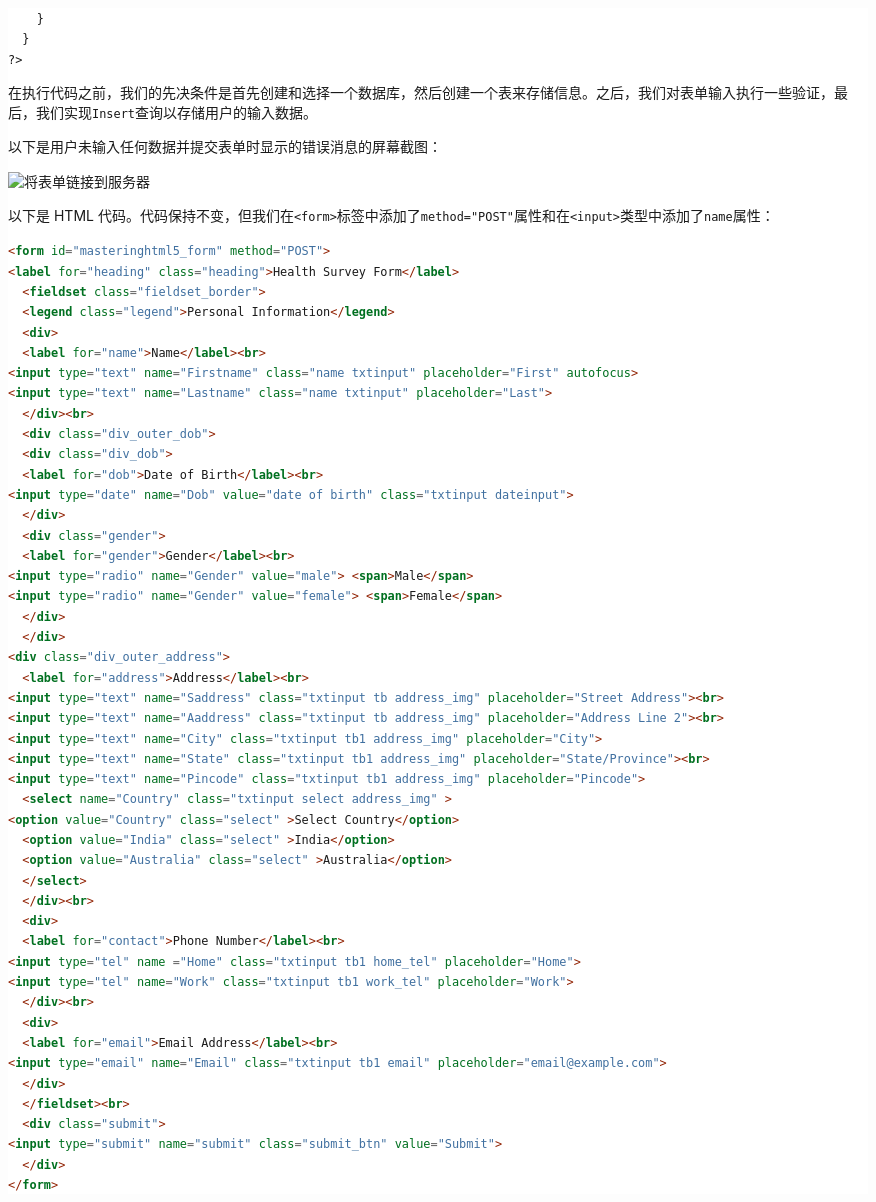 ```html
    }
  }
?>
```

在执行代码之前，我们的先决条件是首先创建和选择一个数据库，然后创建一个表来存储信息。之后，我们对表单输入执行一些验证，最后，我们实现`Insert`查询以存储用户的输入数据。

以下是用户未输入任何数据并提交表单时显示的错误消息的屏幕截图：

![将表单链接到服务器](https://github.com/OpenDocCN/freelearn-html-css-zh/raw/master/docs/ms-h5-frm/img/4661OS_04_01.jpg)

以下是 HTML 代码。代码保持不变，但我们在`<form>`标签中添加了`method="POST"`属性和在`<input>`类型中添加了`name`属性：

```html
<form id="masteringhtml5_form" method="POST">
<label for="heading" class="heading">Health Survey Form</label>
  <fieldset class="fieldset_border">
  <legend class="legend">Personal Information</legend>
  <div>
  <label for="name">Name</label><br>
<input type="text" name="Firstname" class="name txtinput" placeholder="First" autofocus>
<input type="text" name="Lastname" class="name txtinput" placeholder="Last">
  </div><br>
  <div class="div_outer_dob">
  <div class="div_dob">
  <label for="dob">Date of Birth</label><br>
<input type="date" name="Dob" value="date of birth" class="txtinput dateinput">
  </div>
  <div class="gender">
  <label for="gender">Gender</label><br>
<input type="radio" name="Gender" value="male"> <span>Male</span>
<input type="radio" name="Gender" value="female"> <span>Female</span>
  </div>
  </div>    
<div class="div_outer_address">
  <label for="address">Address</label><br>
<input type="text" name="Saddress" class="txtinput tb address_img" placeholder="Street Address"><br>
<input type="text" name="Aaddress" class="txtinput tb address_img" placeholder="Address Line 2"><br>
<input type="text" name="City" class="txtinput tb1 address_img" placeholder="City">
<input type="text" name="State" class="txtinput tb1 address_img" placeholder="State/Province"><br>
<input type="text" name="Pincode" class="txtinput tb1 address_img" placeholder="Pincode">
  <select name="Country" class="txtinput select address_img" >
<option value="Country" class="select" >Select Country</option>
  <option value="India" class="select" >India</option>
  <option value="Australia" class="select" >Australia</option>
  </select>
  </div><br>
  <div>
  <label for="contact">Phone Number</label><br>
<input type="tel" name ="Home" class="txtinput tb1 home_tel" placeholder="Home">
<input type="tel" name="Work" class="txtinput tb1 work_tel" placeholder="Work">
  </div><br>
  <div>
  <label for="email">Email Address</label><br>
<input type="email" name="Email" class="txtinput tb1 email" placeholder="email@example.com">
  </div>
  </fieldset><br>
  <div class="submit">
<input type="submit" name="submit" class="submit_btn" value="Submit">
  </div>
</form>
```
